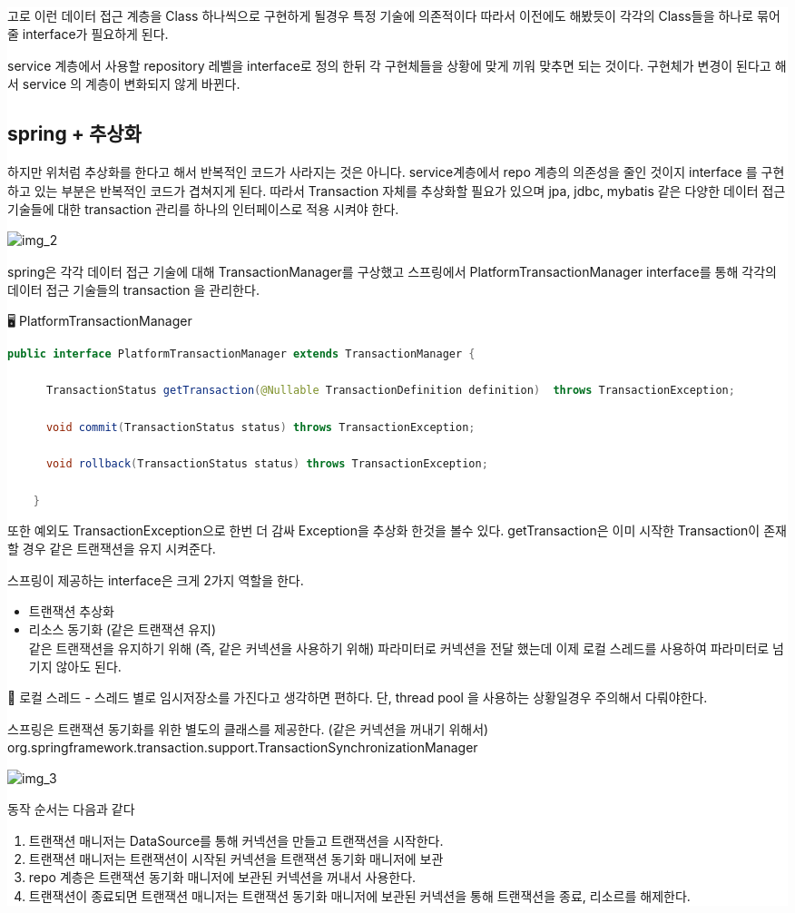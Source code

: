 고로 이런 데이터 접근 계층을 Class 하나씩으로 구현하게 될경우 특정 기술에 의존적이다
따라서 이전에도 해봤듯이 각각의 Class들을 하나로 묶어줄 interface가 필요하게 된다.

service 계층에서 사용할 repository 레벨을 interface로 정의 한뒤 각 구현체들을 상황에 맞게
끼워 맞추면 되는 것이다. 구현체가 변경이 된다고 해서 service 의 계층이 변화되지 않게 바뀐다.

## spring + 추상화
하지만 위처럼 추상화를 한다고 해서 반복적인 코드가 사라지는 것은 아니다. service계층에서
repo 계층의 의존성을 줄인 것이지 interface 를 구현하고 있는 부분은 반복적인 코드가 겹쳐지게 된다.
따라서 Transaction 자체를 추상화할 필요가 있으며 jpa, jdbc, mybatis 같은 다양한
데이터 접근 기술들에 대한 transaction 관리를 하나의 인터페이스로 적용 시켜야 한다.

![img_2](https://user-images.githubusercontent.com/69373314/190559469-0623a1e3-7051-4055-b445-74fd5cba8e27.png)

spring은 각각 데이터 접근 기술에 대해 TransactionManager를 구상했고 스프링에서
PlatformTransactionManager interface를 통해 각각의 데이터 접근 기술들의 transaction
을 관리한다.

🖥 PlatformTransactionManager
```java
public interface PlatformTransactionManager extends TransactionManager {
    
      TransactionStatus getTransaction(@Nullable TransactionDefinition definition)  throws TransactionException;
      
      void commit(TransactionStatus status) throws TransactionException;
      
      void rollback(TransactionStatus status) throws TransactionException;
    
    }
```

또한 예외도 TransactionException으로 한번 더 감싸 Exception을 추상화 한것을 볼수 있다.
getTransaction은 이미 시작한 Transaction이 존재할 경우 같은 트랜잭션을 유지 시켜준다.

스프링이 제공하는 interface은 크게 2가지 역할을 한다.
* 트랜잭션 추상화
* 리소스 동기화 (같은 트랜잭션 유지)<br>
  같은 트랜잭션을 유지하기 위해 (즉, 같은 커넥션을 사용하기 위해) 파라미터로 커넥션을 전달 했는데 이제 로컬 스레드를
  사용하여 파라미터로 넘기지 않아도 된다.<br>

🤔 로컬 스레드 - 스레드 별로 임시저장소를 가진다고 생각하면 편하다. 단, thread pool 을 사용하는 상황일경우
주의해서 다뤄야한다.

스프링은 트랜잭션 동기화를 위한 별도의 클래스를 제공한다. (같은 커넥션을 꺼내기 위해서)<br>
org.springframework.transaction.support.TransactionSynchronizationManager

![img_3](https://user-images.githubusercontent.com/69373314/190559477-19624fe9-6a12-4850-9b27-bbbedae16209.png)

동작 순서는 다음과 같다
1. 트랜잭션 매니저는 DataSource를 통해 커넥션을 만들고 트랜잭션을 시작한다.
2. 트랜잭션 매니저는 트랜잭션이 시작된 커넥션을 트랜잭션 동기화 매니저에 보관
3. repo 계층은 트랜잭션 동기화 매니저에 보관된 커넥션을 꺼내서 사용한다.
4. 트랜잭션이 종료되면 트랜잭션 매니저는 트랜잭션 동기화 매니저에 보관된 커넥션을 통해 트랜잭션을 종료, 리소르를 해제한다.
